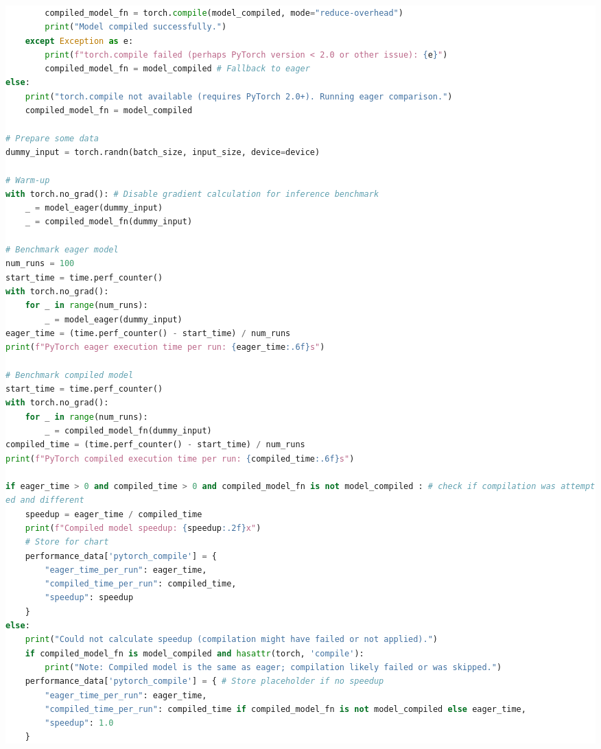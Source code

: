 ```python
        compiled_model_fn = torch.compile(model_compiled, mode="reduce-overhead")
        print("Model compiled successfully.")
    except Exception as e:
        print(f"torch.compile failed (perhaps PyTorch version < 2.0 or other issue): {e}")
        compiled_model_fn = model_compiled # Fallback to eager
else:
    print("torch.compile not available (requires PyTorch 2.0+). Running eager comparison.")
    compiled_model_fn = model_compiled

# Prepare some data
dummy_input = torch.randn(batch_size, input_size, device=device)

# Warm-up
with torch.no_grad(): # Disable gradient calculation for inference benchmark
    _ = model_eager(dummy_input)
    _ = compiled_model_fn(dummy_input)

# Benchmark eager model
num_runs = 100
start_time = time.perf_counter()
with torch.no_grad():
    for _ in range(num_runs):
        _ = model_eager(dummy_input)
eager_time = (time.perf_counter() - start_time) / num_runs
print(f"PyTorch eager execution time per run: {eager_time:.6f}s")

# Benchmark compiled model
start_time = time.perf_counter()
with torch.no_grad():
    for _ in range(num_runs):
        _ = compiled_model_fn(dummy_input)
compiled_time = (time.perf_counter() - start_time) / num_runs
print(f"PyTorch compiled execution time per run: {compiled_time:.6f}s")

if eager_time > 0 and compiled_time > 0 and compiled_model_fn is not model_compiled : # check if compilation was attempted and different
    speedup = eager_time / compiled_time
    print(f"Compiled model speedup: {speedup:.2f}x")
    # Store for chart
    performance_data['pytorch_compile'] = {
        "eager_time_per_run": eager_time,
        "compiled_time_per_run": compiled_time,
        "speedup": speedup
    }
else:
    print("Could not calculate speedup (compilation might have failed or not applied).")
    if compiled_model_fn is model_compiled and hasattr(torch, 'compile'):
        print("Note: Compiled model is the same as eager; compilation likely failed or was skipped.")
    performance_data['pytorch_compile'] = { # Store placeholder if no speedup
        "eager_time_per_run": eager_time,
        "compiled_time_per_run": compiled_time if compiled_model_fn is not model_compiled else eager_time,
        "speedup": 1.0
    }
```
